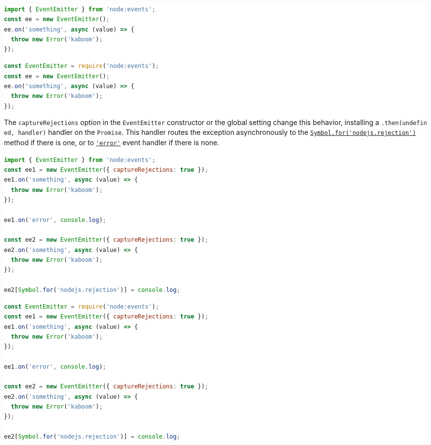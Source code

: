 ```mjs
import { EventEmitter } from 'node:events';
const ee = new EventEmitter();
ee.on('something', async (value) => {
  throw new Error('kaboom');
});
```

```cjs
const EventEmitter = require('node:events');
const ee = new EventEmitter();
ee.on('something', async (value) => {
  throw new Error('kaboom');
});
```

The `captureRejections` option in the `EventEmitter` constructor or the global
setting change this behavior, installing a `.then(undefined, handler)`
handler on the `Promise`. This handler routes the exception
asynchronously to the [`Symbol.for('nodejs.rejection')`][rejection] method
if there is one, or to [`'error'`][error] event handler if there is none.

```mjs
import { EventEmitter } from 'node:events';
const ee1 = new EventEmitter({ captureRejections: true });
ee1.on('something', async (value) => {
  throw new Error('kaboom');
});

ee1.on('error', console.log);

const ee2 = new EventEmitter({ captureRejections: true });
ee2.on('something', async (value) => {
  throw new Error('kaboom');
});

ee2[Symbol.for('nodejs.rejection')] = console.log;
```

```cjs
const EventEmitter = require('node:events');
const ee1 = new EventEmitter({ captureRejections: true });
ee1.on('something', async (value) => {
  throw new Error('kaboom');
});

ee1.on('error', console.log);

const ee2 = new EventEmitter({ captureRejections: true });
ee2.on('something', async (value) => {
  throw new Error('kaboom');
});

ee2[Symbol.for('nodejs.rejection')] = console.log;
```


[WHATWG-EventTarget]: https://dom.spec.whatwg.org/#interface-eventtarget
[`--trace-warnings`]: cli.md#--trace-warnings
[`CustomEvent` Web API]: https://dom.spec.whatwg.org/#customevent
[`EventTarget` Web API]: https://dom.spec.whatwg.org/#eventtarget
[`EventTarget` error handling]: #eventtarget-error-handling
[`Event` Web API]: https://dom.spec.whatwg.org/#event
[`domain`]: domain.md
[`emitter.listenerCount()`]: #emitterlistenercounteventname-listener
[`emitter.removeListener()`]: #emitterremovelistenereventname-listener
[`emitter.setMaxListeners(n)`]: #emittersetmaxlistenersn
[`event.defaultPrevented`]: #eventdefaultprevented
[`event.stopPropagation()`]: #eventstoppropagation
[`event.target`]: #eventtarget
[`events.defaultMaxListeners`]: #eventsdefaultmaxlisteners
[`fs.ReadStream`]: fs.md#class-fsreadstream
[`net.Server`]: net.md#class-netserver
[`new.target.name`]: https://developer.mozilla.org/en-US/docs/Web/JavaScript/Reference/Operators/new.target
[`process.on('warning')`]: process.md#event-warning
[async context]: async_context.md
[capturerejections]: #capture-rejections-of-promises
[error]: #error-events
[rejection]: #emittersymbolfornodejsrejectionerr-eventname-args
[rejectionsymbol]: #eventscapturerejectionsymbol
[stream]: stream.md